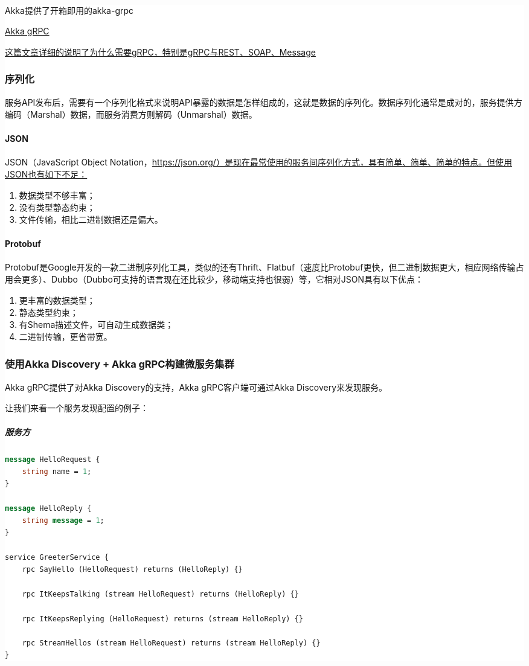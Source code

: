 Akka提供了开箱即用的akka-grpc

[Akka gRPC](https://doc.akka.io/docs/akka-grpc/current/)

[这篇文章详细的说明了为什么需要gRPC，特别是gRPC与REST、SOAP、Message](https://doc.akka.io/docs/akka-grpc/current/whygrpc.html)

### 序列化

服务API发布后，需要有一个序列化格式来说明API暴露的数据是怎样组成的，这就是数据的序列化。数据序列化通常是成对的，服务提供方编码（Marshal）数据，而服务消费方则解码（Unmarshal）数据。

#### JSON

JSON（JavaScript Object Notation，https://json.org/）是现在最常使用的服务间序列化方式，具有简单、简单、简单的特点。但使用JSON也有如下不足：

1. 数据类型不够丰富；
2. 没有类型静态约束；
3. 文件传输，相比二进制数据还是偏大。

#### Protobuf

Protobuf是Google开发的一款二进制序列化工具，类似的还有Thrift、Flatbuf（速度比Protobuf更快，但二进制数据更大，相应网络传输占用会更多）、Dubbo（Dubbo可支持的语言现在还比较少，移动端支持也很弱）等，它相对JSON具有以下优点：

1. 更丰富的数据类型；
2. 静态类型约束；
3. 有Shema描述文件，可自动生成数据类；
4. 二进制传输，更省带宽。

### 使用Akka Discovery + Akka gRPC构建微服务集群

Akka gRPC提供了对Akka Discovery的支持，Akka gRPC客户端可通过Akka Discovery来发现服务。

让我们来看一个服务发现配置的例子：

##### 服务方

```protobuf
message HelloRequest {
    string name = 1;
}

message HelloReply {
    string message = 1;
}

service GreeterService {
    rpc SayHello (HelloRequest) returns (HelloReply) {}

    rpc ItKeepsTalking (stream HelloRequest) returns (HelloReply) {}

    rpc ItKeepsReplying (HelloRequest) returns (stream HelloReply) {}

    rpc StreamHellos (stream HelloRequest) returns (stream HelloReply) {}
}
```
